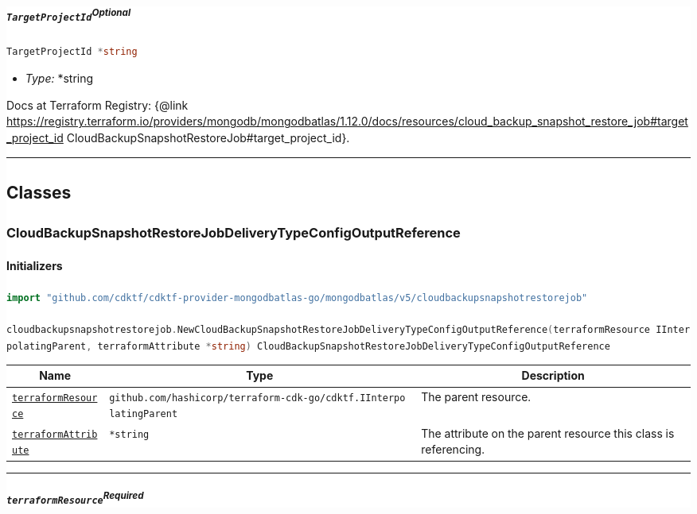 
##### `TargetProjectId`<sup>Optional</sup> <a name="TargetProjectId" id="@cdktf/provider-mongodbatlas.cloudBackupSnapshotRestoreJob.CloudBackupSnapshotRestoreJobDeliveryTypeConfig.property.targetProjectId"></a>

```go
TargetProjectId *string
```

- *Type:* *string

Docs at Terraform Registry: {@link https://registry.terraform.io/providers/mongodb/mongodbatlas/1.12.0/docs/resources/cloud_backup_snapshot_restore_job#target_project_id CloudBackupSnapshotRestoreJob#target_project_id}.

---

## Classes <a name="Classes" id="Classes"></a>

### CloudBackupSnapshotRestoreJobDeliveryTypeConfigOutputReference <a name="CloudBackupSnapshotRestoreJobDeliveryTypeConfigOutputReference" id="@cdktf/provider-mongodbatlas.cloudBackupSnapshotRestoreJob.CloudBackupSnapshotRestoreJobDeliveryTypeConfigOutputReference"></a>

#### Initializers <a name="Initializers" id="@cdktf/provider-mongodbatlas.cloudBackupSnapshotRestoreJob.CloudBackupSnapshotRestoreJobDeliveryTypeConfigOutputReference.Initializer"></a>

```go
import "github.com/cdktf/cdktf-provider-mongodbatlas-go/mongodbatlas/v5/cloudbackupsnapshotrestorejob"

cloudbackupsnapshotrestorejob.NewCloudBackupSnapshotRestoreJobDeliveryTypeConfigOutputReference(terraformResource IInterpolatingParent, terraformAttribute *string) CloudBackupSnapshotRestoreJobDeliveryTypeConfigOutputReference
```

| **Name** | **Type** | **Description** |
| --- | --- | --- |
| <code><a href="#@cdktf/provider-mongodbatlas.cloudBackupSnapshotRestoreJob.CloudBackupSnapshotRestoreJobDeliveryTypeConfigOutputReference.Initializer.parameter.terraformResource">terraformResource</a></code> | <code>github.com/hashicorp/terraform-cdk-go/cdktf.IInterpolatingParent</code> | The parent resource. |
| <code><a href="#@cdktf/provider-mongodbatlas.cloudBackupSnapshotRestoreJob.CloudBackupSnapshotRestoreJobDeliveryTypeConfigOutputReference.Initializer.parameter.terraformAttribute">terraformAttribute</a></code> | <code>*string</code> | The attribute on the parent resource this class is referencing. |

---

##### `terraformResource`<sup>Required</sup> <a name="terraformResource" id="@cdktf/provider-mongodbatlas.cloudBackupSnapshotRestoreJob.CloudBackupSnapshotRestoreJobDeliveryTypeConfigOutputReference.Initializer.parameter.terraformResource"></a>
